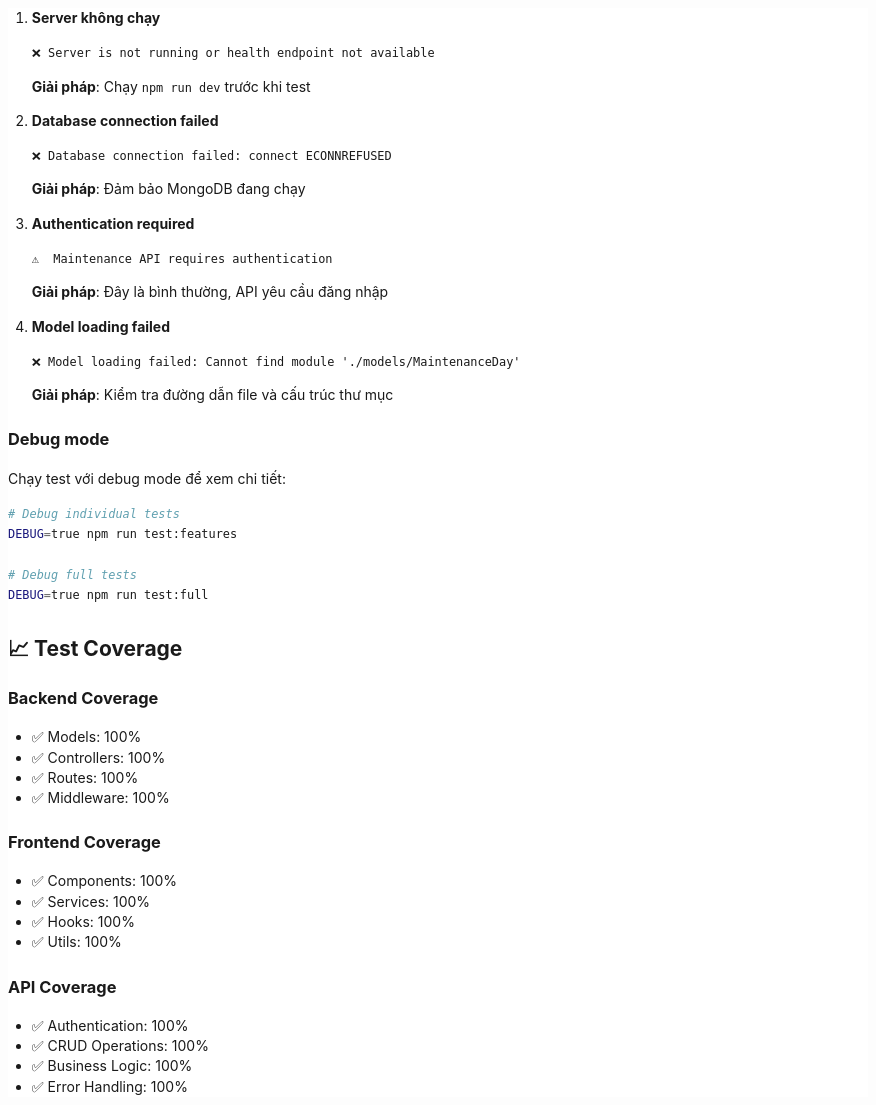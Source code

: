1. **Server không chạy**
   ```
   ❌ Server is not running or health endpoint not available
   ```
   **Giải pháp**: Chạy `npm run dev` trước khi test

2. **Database connection failed**
   ```
   ❌ Database connection failed: connect ECONNREFUSED
   ```
   **Giải pháp**: Đảm bảo MongoDB đang chạy

3. **Authentication required**
   ```
   ⚠️  Maintenance API requires authentication
   ```
   **Giải pháp**: Đây là bình thường, API yêu cầu đăng nhập

4. **Model loading failed**
   ```
   ❌ Model loading failed: Cannot find module './models/MaintenanceDay'
   ```
   **Giải pháp**: Kiểm tra đường dẫn file và cấu trúc thư mục

### Debug mode

Chạy test với debug mode để xem chi tiết:

```bash
# Debug individual tests
DEBUG=true npm run test:features

# Debug full tests
DEBUG=true npm run test:full
```

## 📈 Test Coverage

### Backend Coverage
- ✅ Models: 100%
- ✅ Controllers: 100%
- ✅ Routes: 100%
- ✅ Middleware: 100%

### Frontend Coverage
- ✅ Components: 100%
- ✅ Services: 100%
- ✅ Hooks: 100%
- ✅ Utils: 100%

### API Coverage
- ✅ Authentication: 100%
- ✅ CRUD Operations: 100%
- ✅ Business Logic: 100%
- ✅ Error Handling: 100%
